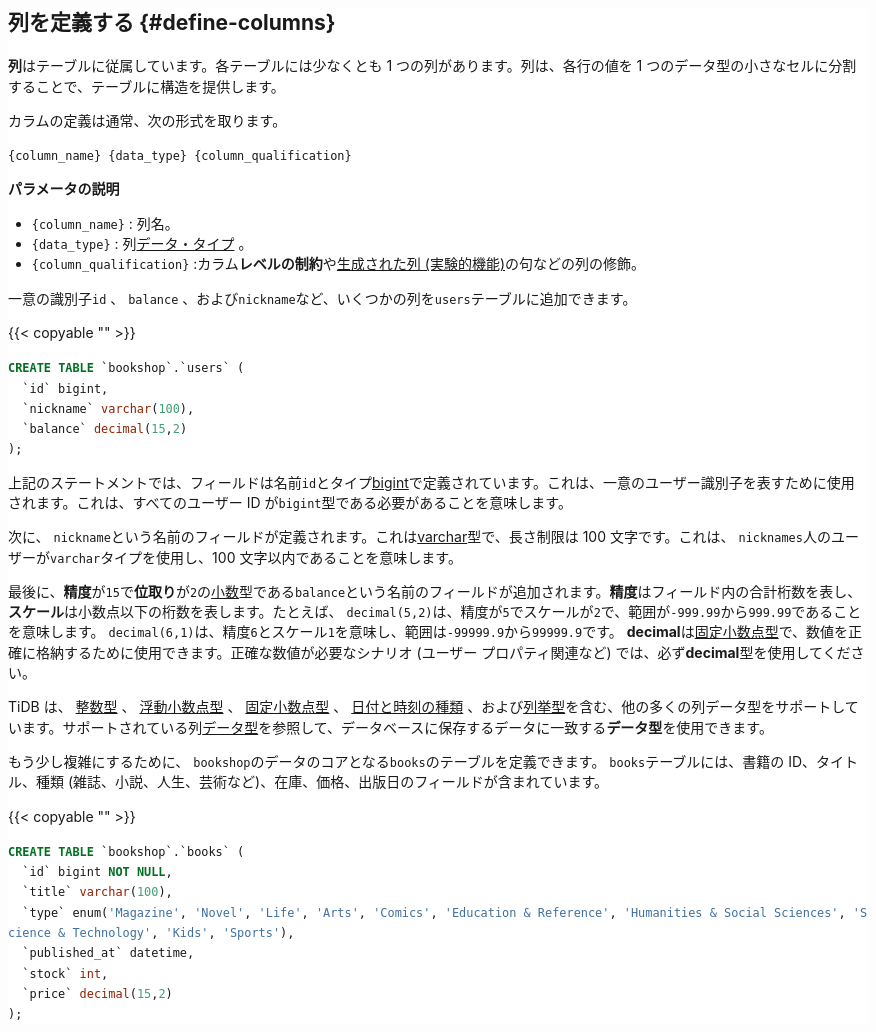## 列を定義する {#define-columns}

**列**はテーブルに従属しています。各テーブルには少なくとも 1 つの列があります。列は、各行の値を 1 つのデータ型の小さなセルに分割することで、テーブルに構造を提供します。

カラムの定義は通常、次の形式を取ります。

```
{column_name} {data_type} {column_qualification}
```

**パラメータの説明**

-   `{column_name}` : 列名。
-   `{data_type}` : 列[データ・タイプ](/data-type-overview.md) 。
-   `{column_qualification}` :カラム**レベルの制約**や[生成された列 (実験的機能)](/generated-columns.md)の句などの列の修飾。

一意の識別子`id` 、 `balance` 、および`nickname`など、いくつかの列を`users`テーブルに追加できます。

{{< copyable "" >}}

```sql
CREATE TABLE `bookshop`.`users` (
  `id` bigint,
  `nickname` varchar(100),
  `balance` decimal(15,2)
);
```

上記のステートメントでは、フィールドは名前`id`とタイプ[bigint](/data-type-numeric.md#bigint-type)で定義されています。これは、一意のユーザー識別子を表すために使用されます。これは、すべてのユーザー ID が`bigint`型である必要があることを意味します。

次に、 `nickname`という名前のフィールドが定義されます。これは[varchar](/data-type-string.md#varchar-type)型で、長さ制限は 100 文字です。これは、 `nicknames`人のユーザーが`varchar`タイプを使用し、100 文字以内であることを意味します。

最後に、**精度**が`15`で<strong>位取り</strong>が`2`の[小数](/data-type-numeric.md#decimal-type)型である`balance`という名前のフィールドが追加されます。<strong>精度</strong>はフィールド内の合計桁数を表し、<strong>スケール</strong>は小数点以下の桁数を表します。たとえば、 `decimal(5,2)`は、精度が`5`でスケールが`2`で、範囲が`-999.99`から`999.99`であることを意味します。 `decimal(6,1)`は、精度`6`とスケール`1`を意味し、範囲は`-99999.9`から`99999.9`です。 <strong>decimal</strong>は[固定小数点型](/data-type-numeric.md#fixed-point-types)で、数値を正確に格納するために使用できます。正確な数値が必要なシナリオ (ユーザー プロパティ関連など) では、必ず<strong>decimal</strong>型を使用してください。

TiDB は、 [整数型](/data-type-numeric.md#integer-types) 、 [浮動小数点型](/data-type-numeric.md#floating-point-types) 、 [固定小数点型](/data-type-numeric.md#fixed-point-types) 、 [日付と時刻の種類](/data-type-date-and-time.md) 、および[列挙型](/data-type-string.md#enum-type)を含む、他の多くの列データ型をサポートしています。サポートされている列[データ型](/data-type-overview.md)を参照して、データベースに保存するデータに一致する**データ型**を使用できます。

もう少し複雑にするために、 `bookshop`のデータのコアとなる`books`のテーブルを定義できます。 `books`テーブルには、書籍の ID、タイトル、種類 (雑誌、小説、人生、芸術など)、在庫、価格、出版日のフィールドが含まれています。

{{< copyable "" >}}

```sql
CREATE TABLE `bookshop`.`books` (
  `id` bigint NOT NULL,
  `title` varchar(100),
  `type` enum('Magazine', 'Novel', 'Life', 'Arts', 'Comics', 'Education & Reference', 'Humanities & Social Sciences', 'Science & Technology', 'Kids', 'Sports'),
  `published_at` datetime,
  `stock` int,
  `price` decimal(15,2)
);
```
